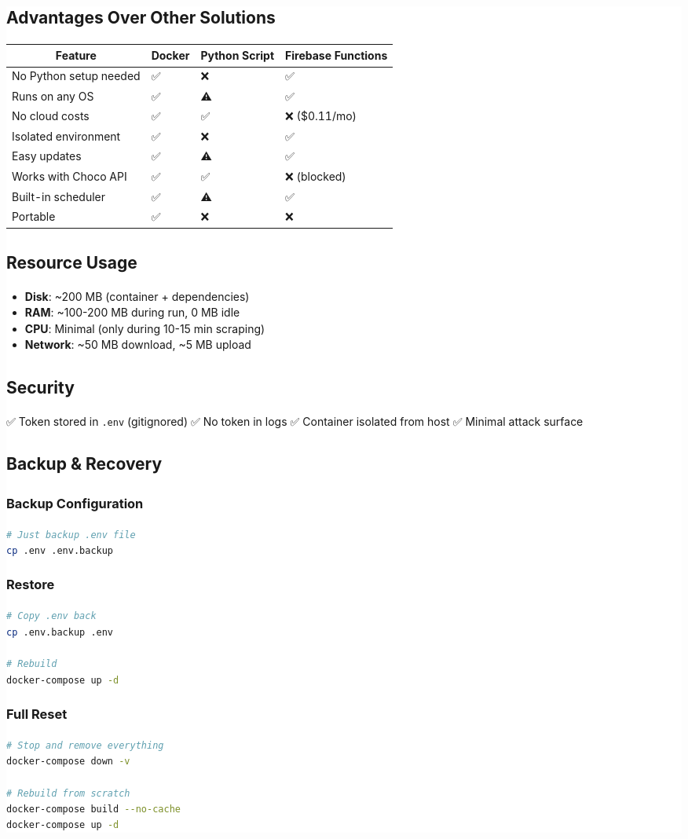 ## Advantages Over Other Solutions

| Feature | Docker | Python Script | Firebase Functions |
|---------|--------|---------------|-------------------|
| No Python setup needed | ✅ | ❌ | ✅ |
| Runs on any OS | ✅ | ⚠️ | ✅ |
| No cloud costs | ✅ | ✅ | ❌ ($0.11/mo) |
| Isolated environment | ✅ | ❌ | ✅ |
| Easy updates | ✅ | ⚠️ | ✅ |
| Works with Choco API | ✅ | ✅ | ❌ (blocked) |
| Built-in scheduler | ✅ | ⚠️ | ✅ |
| Portable | ✅ | ❌ | ❌ |

## Resource Usage

- **Disk**: ~200 MB (container + dependencies)
- **RAM**: ~100-200 MB during run, 0 MB idle
- **CPU**: Minimal (only during 10-15 min scraping)
- **Network**: ~50 MB download, ~5 MB upload

## Security

✅ Token stored in `.env` (gitignored)
✅ No token in logs
✅ Container isolated from host
✅ Minimal attack surface

## Backup & Recovery

### Backup Configuration
```bash
# Just backup .env file
cp .env .env.backup
```

### Restore
```bash
# Copy .env back
cp .env.backup .env

# Rebuild
docker-compose up -d
```

### Full Reset
```bash
# Stop and remove everything
docker-compose down -v

# Rebuild from scratch
docker-compose build --no-cache
docker-compose up -d
```
